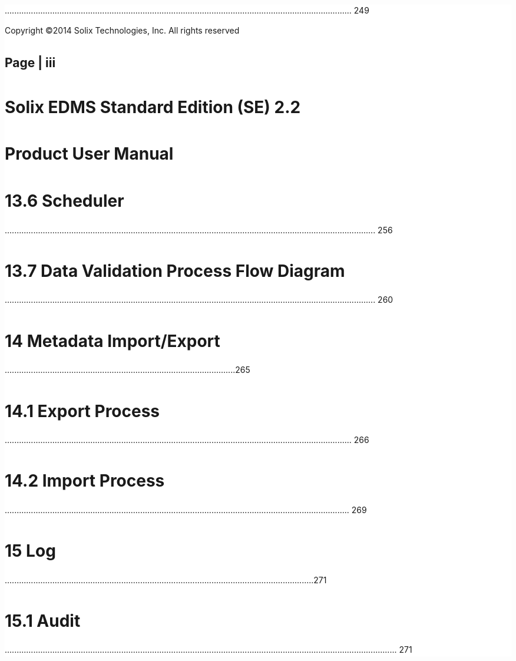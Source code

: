 .................................................................................................................................................. 249

Copyright ©2014 Solix Technologies, Inc. All rights reserved

Page | iii
---
# Solix EDMS Standard Edition (SE) 2.2

# Product User Manual

# 13.6 Scheduler

............................................................................................................................................................ 256

# 13.7 Data Validation Process Flow Diagram

............................................................................................................................................................ 260

# 14 Metadata Import/Export

.................................................................................................265

# 14.1 Export Process

.................................................................................................................................................. 266

# 14.2 Import Process

................................................................................................................................................. 269

# 15 Log

..................................................................................................................................271

# 15.1 Audit

..................................................................................................................................................................... 271
